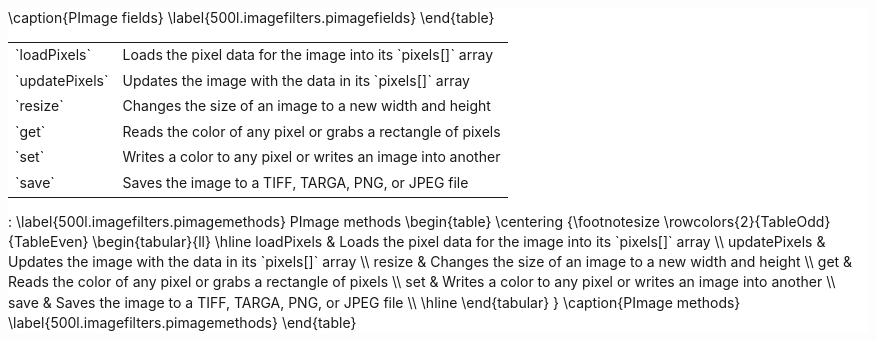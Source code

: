 \caption{PImage fields}
\label{500l.imagefilters.pimagefields}
\end{table}
</latex>

<markdown>
<table>
  <tr>
    <td>`loadPixels`</td>
    <td>Loads the pixel data for the image into its `pixels[]` array</td>
  </tr>
  <tr>
    <td>`updatePixels`</td>
    <td>Updates the image with the data in its `pixels[]` array</td>
  </tr>
  <tr>
    <td>`resize`</td>
    <td>Changes the size of an image to a new width and height</td>
  </tr>
  <tr>
    <td>`get`</td>
    <td>Reads the color of any pixel or grabs a rectangle of pixels</td>
  </tr>
  <tr>
    <td>`set`</td>
    <td>Writes a color to any pixel or writes an image into another</td>
  </tr>
  <tr>
    <td>`save`</td>
    <td>Saves the image to a TIFF, TARGA, PNG, or JPEG file</td>
  </tr>
</table>
: \label{500l.imagefilters.pimagemethods} PImage methods
</markdown>
<latex>
\begin{table}
\centering
{\footnotesize
\rowcolors{2}{TableOdd}{TableEven}
\begin{tabular}{ll}
\hline
loadPixels & Loads the pixel data for the image into its `pixels[]` array \\
updatePixels & Updates the image with the data in its `pixels[]` array \\
resize & Changes the size of an image to a new width and height \\
get & Reads the color of any pixel or grabs a rectangle of pixels \\
set & Writes a color to any pixel or writes an image into another \\
save & Saves the image to a TIFF, TARGA, PNG, or JPEG file \\
\hline
\end{tabular}
}
\caption{PImage methods}
\label{500l.imagefilters.pimagemethods}
\end{table}
</latex>
